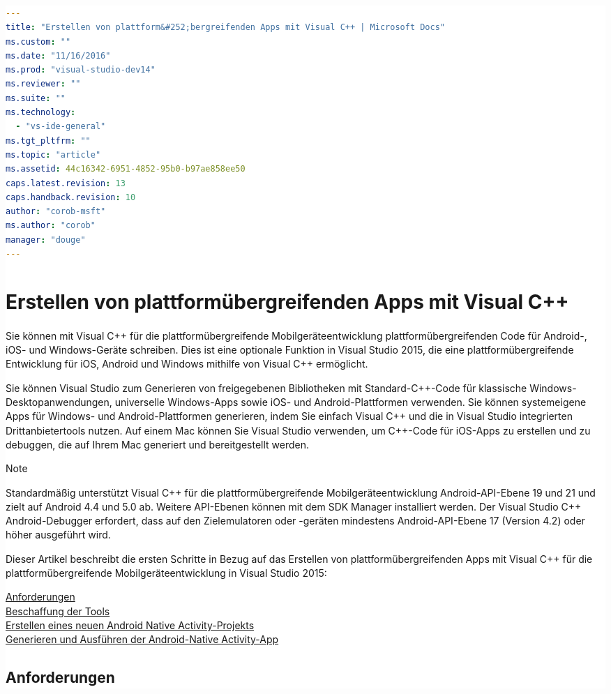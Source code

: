 ```yaml
---
title: "Erstellen von plattform&#252;bergreifenden Apps mit Visual C++ | Microsoft Docs"
ms.custom: ""
ms.date: "11/16/2016"
ms.prod: "visual-studio-dev14"
ms.reviewer: ""
ms.suite: ""
ms.technology: 
  - "vs-ide-general"
ms.tgt_pltfrm: ""
ms.topic: "article"
ms.assetid: 44c16342-6951-4852-95b0-b97ae858ee50
caps.latest.revision: 13
caps.handback.revision: 10
author: "corob-msft"
ms.author: "corob"
manager: "douge"
---
```

# Erstellen von plattform&#252;bergreifenden Apps mit Visual C++
Sie können mit Visual C\+\+ für die plattformübergreifende Mobilgeräteentwicklung plattformübergreifenden Code für Android\-, iOS\- und Windows\-Geräte schreiben.  Dies ist eine optionale Funktion in Visual Studio 2015, die eine plattformübergreifende Entwicklung für iOS, Android und Windows mithilfe von Visual C\+\+ ermöglicht.  
  
 Sie können Visual Studio zum Generieren von freigegebenen Bibliotheken mit Standard\-C\+\+\-Code für klassische Windows\-Desktopanwendungen, universelle Windows\-Apps sowie iOS\- und Android\-Plattformen verwenden.  Sie können systemeigene Apps für Windows\- und Android\-Plattformen generieren, indem Sie einfach Visual C\+\+ und die in Visual Studio integrierten Drittanbietertools nutzen.  Auf einem Mac können Sie Visual Studio verwenden, um C\+\+\-Code für iOS\-Apps zu erstellen und zu debuggen, die auf Ihrem Mac generiert und bereitgestellt werden.  
  
> [!NOTE]
>  Standardmäßig unterstützt Visual C\+\+ für die plattformübergreifende Mobilgeräteentwicklung Android\-API\-Ebene 19 und 21 und zielt auf Android 4.4 und 5.0 ab.  Weitere API\-Ebenen können mit dem SDK Manager installiert werden.  Der Visual Studio C\+\+ Android\-Debugger erfordert, dass auf den Zielemulatoren oder \-geräten mindestens Android\-API\-Ebene 17 \(Version 4.2\) oder höher ausgeführt wird.  
  
 Dieser Artikel beschreibt die ersten Schritte in Bezug auf das Erstellen von plattformübergreifenden Apps mit Visual C\+\+ für die plattformübergreifende Mobilgeräteentwicklung in Visual Studio 2015:  
  
 [Anforderungen](#req)   
 [Beschaffung der Tools](#GetTools)  
 [Erstellen eines neuen Android Native Activity-Projekts](#Create)  
 [Generieren und Ausführen der Android-Native Activity-App](#BuildHello)  
  
##  <a name="req"></a> Anforderungen  
  